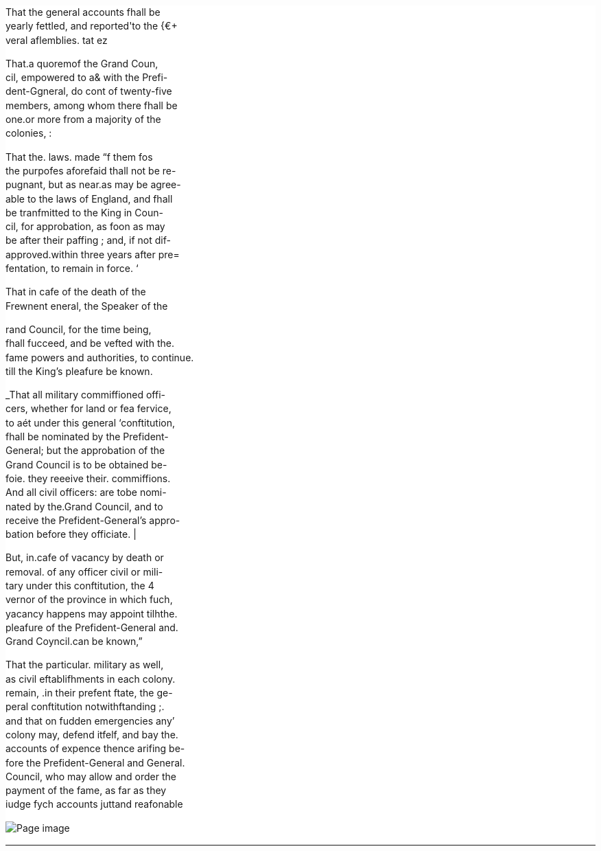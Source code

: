 That the general accounts fhall be  
yearly fettled, and reported&#x27;to the {€+  
veral aflemblies. tat ez  
  
That.a quoremof the Grand Coun,  
cil, empowered to a&amp; with the Prefi-  
dent-Ggneral, do cont of twenty-five  
members, among whom there fhall be  
one.or more from a majority of the  
colonies, :  
  
That the. laws. made “f them fos  
the purpofes aforefaid thall not be re-  
pugnant, but as near.as may be agree-  
able to the laws of England, and fhall  
be tranfmitted to the King in Coun-  
cil, for approbation, as foon as may  
be after their paffing ; and, if not dif-  
approved.within three years after pre=  
fentation, to remain in force. ‘  
  
That in cafe of the death of the  
Frewnent eneral, the Speaker of the  
  
rand Council, for the time being,  
fhall fucceed, and be vefted with the.  
fame powers and authorities, to continue.  
till the King’s pleafure be known.  
  
_That all military commiffioned offi-  
cers, whether for land or fea fervice,  
to aét under this general ‘conftitution,  
fhall be nominated by the Prefident-  
General; but the approbation of the  
Grand Council is to be obtained be-  
foie. they reeeive their. commiffions.  
And all civil officers: are tobe nomi-  
nated by the.Grand Council, and to  
receive the Prefident-General’s appro-  
bation before they officiate. |  
  
But, in.cafe of vacancy by death or  
removal. of any officer civil or mili-  
tary under this conftitution, the 4  
vernor of the province in which fuch,  
yacancy happens may appoint tilhthe.  
pleafure of the Prefident-General and.  
Grand Coyncil.can be known,”  
  
That the particular. military as well,  
as civil eftablifhments in each colony.  
remain, .in their prefent ftate, the ge-  
peral conftitution notwithftanding ;.  
and that on fudden emergencies any’  
colony may, defend itfelf, and bay the.  
accounts of expence thence arifing be-  
fore the Prefident-General and General.  
Council, who may allow and order the  
payment of the fame, as far as they  
iudge fych accounts juttand reafonable
</td><td style="width: 50%; max-height: 75%; margin: auto; display: block;">
<img alt="Page image" src="https://iiif.archive.org/iiif/sim_gentlemans-magazine_1779-12_49_12&#0036;77/pct:14.542652,5.449507,72.559096,88.300493/,600/0/default.jpg"/>
</td>
</tr></table>

---